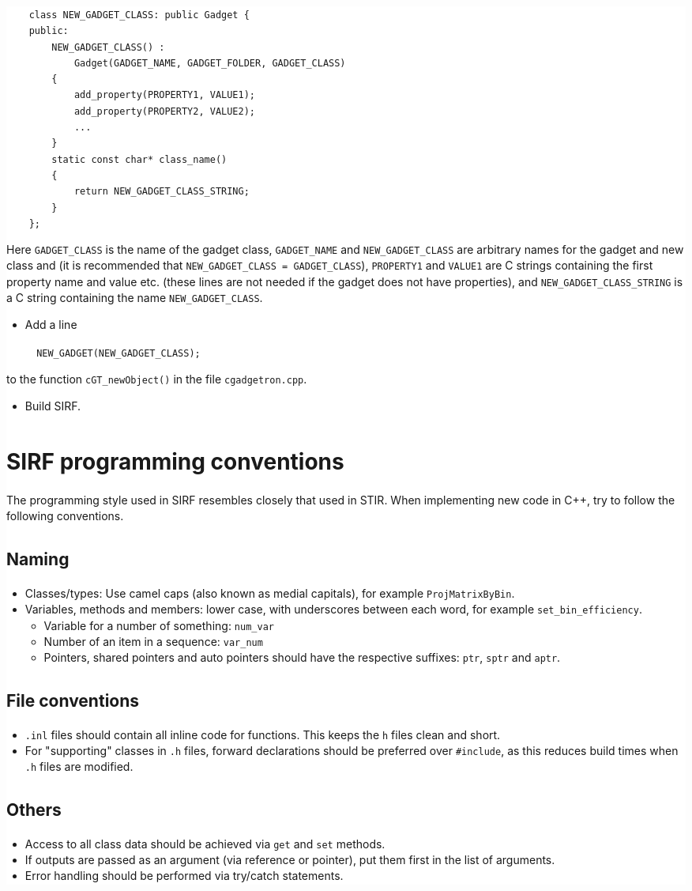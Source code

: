 ~~~
	class NEW_GADGET_CLASS: public Gadget {
	public:
	    NEW_GADGET_CLASS() :
	        Gadget(GADGET_NAME, GADGET_FOLDER, GADGET_CLASS)
	    {
	        add_property(PROPERTY1, VALUE1);
	        add_property(PROPERTY2, VALUE2);
	        ...
	    }
	    static const char* class_name()
	    {
	        return NEW_GADGET_CLASS_STRING;
	    }
	};
~~~ 
Here `GADGET_CLASS` is the name of the gadget class, `GADGET_NAME` and `NEW_GADGET_CLASS` are arbitrary names for the gadget and new class and (it is recommended that `NEW_GADGET_CLASS = GADGET_CLASS`), `PROPERTY1` and `VALUE1` are C strings containing the first property name and value etc. (these lines are not needed if the gadget does not have properties), and `NEW_GADGET_CLASS_STRING` is a C string containing the name `NEW_GADGET_CLASS`.

* Add a line

		NEW_GADGET(NEW_GADGET_CLASS);
to the function `cGT_newObject()` in the file `cgadgetron.cpp`.

* Build SIRF.

# SIRF programming conventions <a name="sirf_programming_conventions"></a>
The programming style used in SIRF resembles closely that used in STIR. When implementing new code in C++, try to follow the following conventions.

## Naming <a name="conventions_naming"></a>
* Classes/types: Use camel caps (also known as medial capitals), for example `ProjMatrixByBin`.
* Variables, methods and members: lower case, with underscores between each word, for example `set_bin_efficiency`.
	* Variable for a number of something: `num_var` 
	* Number of an item in a sequence: `var_num`
	* Pointers, shared pointers and auto pointers should have the respective suffixes: `ptr`, `sptr` and `aptr`.

## File conventions <a name="conventions_file"></a>
* `.inl` files should contain all inline code for functions. This keeps the `h` files clean and short.
* For "supporting" classes in `.h` files, forward declarations should be preferred over `#include`, as this reduces build times when `.h` files are modified.

## Others <a name="conventions_others"></a>
* Access to all class data should be achieved via `get` and `set` methods.
* If outputs are passed as an argument (via reference or pointer), put them first in the list of arguments.
* Error handling should be performed via try/catch statements.
